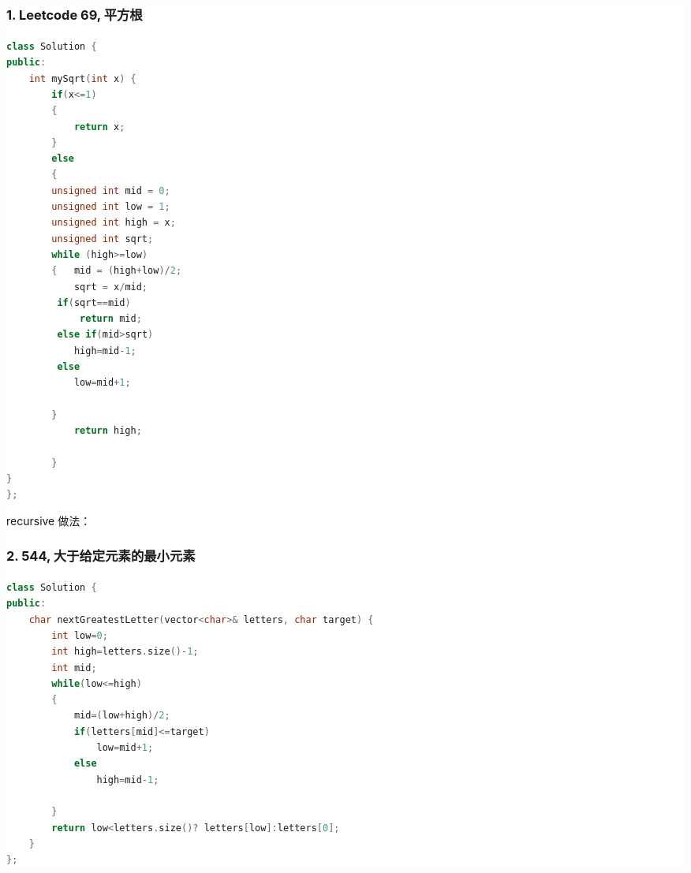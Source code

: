 


### 1. Leetcode 69, 平方根

```c++
class Solution {
public:
    int mySqrt(int x) {
        if(x<=1)
        {    
            return x;
        }
        else
        {
        unsigned int mid = 0;
        unsigned int low = 1;
        unsigned int high = x;
        unsigned int sqrt;
        while (high>=low)
        {   mid = (high+low)/2;
            sqrt = x/mid;
         if(sqrt==mid)
             return mid;
         else if(mid>sqrt)
            high=mid-1;
         else
            low=mid+1;

        }
            return high;

        }
}
};
```

recursive 做法：

### 2. 544, 大于给定元素的最小元素

```c++
class Solution {
public:
    char nextGreatestLetter(vector<char>& letters, char target) {
        int low=0;
        int high=letters.size()-1;
        int mid;
        while(low<=high)
        {
            mid=(low+high)/2;
            if(letters[mid]<=target)
                low=mid+1;
            else 
                high=mid-1;
            
        }
        return low<letters.size()? letters[low]:letters[0];
    }
};

```
